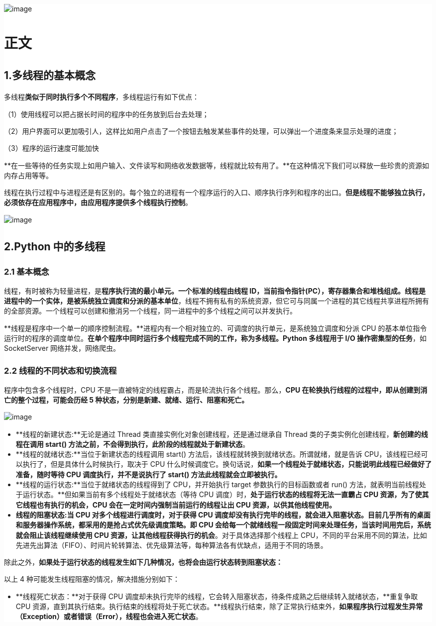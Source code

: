 ![image](https://img2024.cnblogs.com/blog/2591203/202503/2591203-20250321010038855-257589202.png)

# **正文**

## 1.多线程的基本概念

多线程**类似于同时执行多个不同程序**，多线程运行有如下优点：

（1）使用线程可以把占据长时间的程序中的任务放到后台去处理；

（2）用户界面可以更加吸引人，这样比如用户点击了一个按钮去触发某些事件的处理，可以弹出一个进度条来显示处理的进度；

（3）程序的运行速度可能加快

**在一些等待的任务实现上如用户输入、文件读写和网络收发数据等，线程就比较有用了。**在这种情况下我们可以释放一些珍贵的资源如内存占用等等。

线程在执行过程中与进程还是有区别的。每个独立的进程有一个程序运行的入口、顺序执行序列和程序的出口。**但是线程不能够独立执行，必须依存在应用程序中，由应用程序提供多个线程执行控制**。

![image](https://img2024.cnblogs.com/blog/2591203/202503/2591203-20250324010314701-666190937.png)


## 2.Python 中的多线程

### 2.1 基本概念

线程，有时被称为轻量进程，是**程序执行流的最小单元。一个标准的线程由线程 ID，当前指令指针(PC），寄存器集合和堆栈组成。**线程是进程中的一个实体，是**被系统独立调度和分派的基本单位**，线程不拥有私有的系统资源，但它可与同属一个进程的其它线程共享进程所拥有的全部资源。一个线程可以创建和撤消另一个线程，同一进程中的多个线程之间可以并发执行。

**线程是程序中一个单一的顺序控制流程。**进程内有一个相对独立的、可调度的执行单元，是系统独立调度和分派 CPU 的基本单位指令运行时的程序的调度单位。**在单个程序中同时运行多个线程完成不同的工作，称为多线程。**Python 多线程**用于 I/O 操作密集型的任务**，如 SocketServer 网络并发，网络爬虫。

### 2.2 线程的不同状态和切换流程

程序中包含多个线程时，CPU 不是一直被特定的线程霸占，而是轮流执行各个线程。那么，**CPU 在轮换执行线程的过程中，即从创建到消亡的整个过程，可能会历经 5 种状态，分别是新建、就绪、运行、阻塞和死亡。**

![image](https://img2024.cnblogs.com/blog/2591203/202503/2591203-20250324010319751-637924079.png)


- **线程的新建状态:**无论是通过 Thread 类直接实例化对象创建线程，还是通过继承自 Thread 类的子类实例化创建线程，**新创建的线程在调用 start() 方法之前，不会得到执行，此阶段的线程就处于新建状态**。
- **线程的就绪状态:**当位于新建状态的线程调用 start() 方法后，该线程就转换到就绪状态。所谓就绪，就是告诉 CPU，该线程已经可以执行了，但是具体什么时候执行，取决于 CPU 什么时候调度它。换句话说，**如果一个线程处于就绪状态，只能说明此线程已经做好了准备，随时等待 CPU 调度执行，并不是说执行了 start() 方法此线程就会立即被执行。**
- **线程的运行状态:**当位于就绪状态的线程得到了 CPU，并开始执行 target 参数执行的目标函数或者 run() 方法，就表明当前线程处于运行状态。**但如果当前有多个线程处于就绪状态（等待 CPU 调度）时，**处于运行状态的线程将无法一直霸占 CPU 资源，为了使其它线程也有执行的机会，CPU 会在一定时间内强制当前运行的线程让出 CPU 资源，以供其他线程使用。**
- **线程的阻塞状态:**当 CPU 对多个线程进行调度时，**对于获得 CPU 调度却没有执行完毕的线程，就会进入阻塞状态。**目前几乎所有的桌面和服务器操作系统，都采用的是**抢占式优先级调度策略**。即** CPU 会给每一个就绪线程一段固定时间来处理任务，当该时间用完后，系统就会阻止该线程继续使用 CPU 资源，让其他线程获得执行的机会**。对于具体选择那个线程上 CPU，不同的平台采用不同的算法，比如先进先出算法（FIFO）、时间片轮转算法、优先级算法等，每种算法各有优缺点，适用于不同的场景。

除此之外，**如果处于运行状态的线程发生如下几种情况，也将会由运行状态转到阻塞状态：**

以上 4 种可能发生线程阻塞的情况，解决措施分别如下：

- **线程死亡状态：**对于获得 CPU 调度却未执行完毕的线程，它会转入阻塞状态，待条件成熟之后继续转入就绪状态，**重复争取 CPU 资源，直到其执行结束。执行结束的线程将处于死亡状态。**线程执行结束，除了正常执行结束外，**如果程序执行过程发生异常（Exception）或者错误（Error），线程也会进入死亡状态**。
